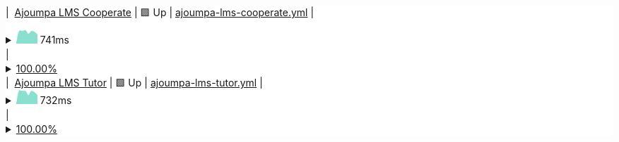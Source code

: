| <img alt="" src="https://icons.duckduckgo.com/ip3/ajoumpaco.dherald.com.ico" height="13"> [Ajoumpa LMS Cooperate](https://ajoumpaco.dherald.com/) | 🟩 Up | [ajoumpa-lms-cooperate.yml](https://github.com/dherald-dev/service-status/commits/HEAD/history/ajoumpa-lms-cooperate.yml) | <details><summary><img alt="Response time graph" src="./graphs/ajoumpa-lms-cooperate/response-time-week.png" height="20"> 741ms</summary></details> | <details><summary><a href="https://dherald-dev.github.io/service-status/history/ajoumpa-lms-cooperate">100.00%</a></summary></details>
| <img alt="" src="https://icons.duckduckgo.com/ip3/ajoumpatutor.dherald.com.ico" height="13"> [Ajoumpa LMS Tutor](https://ajoumpatutor.dherald.com/) | 🟩 Up | [ajoumpa-lms-tutor.yml](https://github.com/dherald-dev/service-status/commits/HEAD/history/ajoumpa-lms-tutor.yml) | <details><summary><img alt="Response time graph" src="./graphs/ajoumpa-lms-tutor/response-time-week.png" height="20"> 732ms</summary></details> | <details><summary><a href="https://dherald-dev.github.io/service-status/history/ajoumpa-lms-tutor">100.00%</a></summary></details>